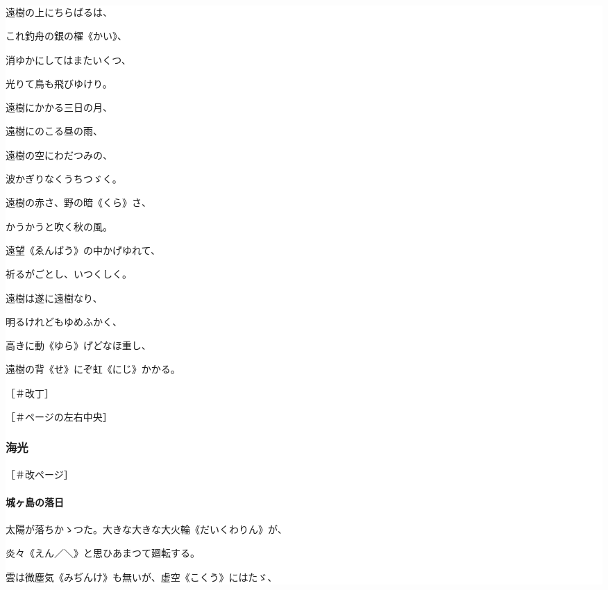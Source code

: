 
遠樹の上にちらばるは、

これ釣舟の銀の櫂《かい》、

消ゆかにしてはまたいくつ、

光りて鳥も飛びゆけり。



遠樹にかかる三日の月、

遠樹にのこる昼の雨、

遠樹の空にわだつみの、

波かぎりなくうちつゞく。



遠樹の赤さ、野の暗《くら》さ、

かうかうと吹く秋の風。

遠望《ゑんばう》の中かげゆれて、

祈るがごとし、いつくしく。



遠樹は遂に遠樹なり、

明るけれどもゆめふかく、

高きに動《ゆら》げどなほ重し、

遠樹の背《せ》にぞ虹《にじ》かかる。



［＃改丁］

［＃ページの左右中央］





### 海光






［＃改ページ］




#### 城ヶ島の落日




太陽が落ちかゝつた。大きな大きな大火輪《だいくわりん》が、

炎々《えん／＼》と思ひあまつて廻転する。

雲は微塵気《みぢんけ》も無いが、虚空《こくう》にはたゞ、

